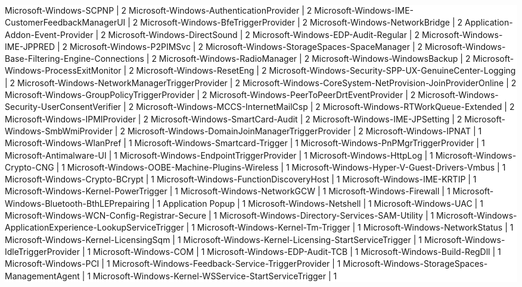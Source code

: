 Microsoft-Windows-SCPNP                                                     |  2
Microsoft-Windows-AuthenticationProvider                                    |  2
Microsoft-Windows-IME-CustomerFeedbackManagerUI                             |  2
Microsoft-Windows-BfeTriggerProvider                                        |  2
Microsoft-Windows-NetworkBridge                                             |  2
Application-Addon-Event-Provider                                            |  2
Microsoft-Windows-DirectSound                                               |  2
Microsoft-Windows-EDP-Audit-Regular                                         |  2
Microsoft-Windows-IME-JPPRED                                                |  2
Microsoft-Windows-P2PIMSvc                                                  |  2
Microsoft-Windows-StorageSpaces-SpaceManager                                |  2
Microsoft-Windows-Base-Filtering-Engine-Connections                         |  2
Microsoft-Windows-RadioManager                                              |  2
Microsoft-Windows-WindowsBackup                                             |  2
Microsoft-Windows-ProcessExitMonitor                                        |  2
Microsoft-Windows-ResetEng                                                  |  2
Microsoft-Windows-Security-SPP-UX-GenuineCenter-Logging                     |  2
Microsoft-Windows-NetworkManagerTriggerProvider                             |  2
Microsoft-Windows-CoreSystem-NetProvision-JoinProviderOnline                |  2
Microsoft-Windows-GroupPolicyTriggerProvider                                |  2
Microsoft-Windows-PeerToPeerDrtEventProvider                                |  2
Microsoft-Windows-Security-UserConsentVerifier                              |  2
Microsoft-Windows-MCCS-InternetMailCsp                                      |  2
Microsoft-Windows-RTWorkQueue-Extended                                      |  2
Microsoft-Windows-IPMIProvider                                              |  2
Microsoft-Windows-SmartCard-Audit                                           |  2
Microsoft-Windows-IME-JPSetting                                             |  2
Microsoft-Windows-SmbWmiProvider                                            |  2
Microsoft-Windows-DomainJoinManagerTriggerProvider                          |  2
Microsoft-Windows-IPNAT                                                     |  1
Microsoft-Windows-WlanPref                                                  |  1
Microsoft-Windows-Smartcard-Trigger                                         |  1
Microsoft-Windows-PnPMgrTriggerProvider                                     |  1
Microsoft-Antimalware-UI                                                    |  1
Microsoft-Windows-EndpointTriggerProvider                                   |  1
Microsoft-Windows-HttpLog                                                   |  1
Microsoft-Windows-Crypto-CNG                                                |  1
Microsoft-Windows-OOBE-Machine-Plugins-Wireless                             |  1
Microsoft-Windows-Hyper-V-Guest-Drivers-Vmbus                               |  1
Microsoft-Windows-Crypto-BCrypt                                             |  1
Microsoft-Windows-FunctionDiscoveryHost                                     |  1
Microsoft-Windows-IME-KRTIP                                                 |  1
Microsoft-Windows-Kernel-PowerTrigger                                       |  1
Microsoft-Windows-NetworkGCW                                                |  1
Microsoft-Windows-Firewall                                                  |  1
Microsoft-Windows-Bluetooth-BthLEPrepairing                                 |  1
Application Popup                                                           |  1
Microsoft-Windows-Netshell                                                  |  1
Microsoft-Windows-UAC                                                       |  1
Microsoft-Windows-WCN-Config-Registrar-Secure                               |  1
Microsoft-Windows-Directory-Services-SAM-Utility                            |  1
Microsoft-Windows-ApplicationExperience-LookupServiceTrigger                |  1
Microsoft-Windows-Kernel-Tm-Trigger                                         |  1
Microsoft-Windows-NetworkStatus                                             |  1
Microsoft-Windows-Kernel-LicensingSqm                                       |  1
Microsoft-Windows-Kernel-Licensing-StartServiceTrigger                      |  1
Microsoft-Windows-IdleTriggerProvider                                       |  1
Microsoft-Windows-COM                                                       |  1
Microsoft-Windows-EDP-Audit-TCB                                             |  1
Microsoft-Windows-Build-RegDll                                              |  1
Microsoft-Windows-PCI                                                       |  1
Microsoft-Windows-Feedback-Service-TriggerProvider                          |  1
Microsoft-Windows-StorageSpaces-ManagementAgent                             |  1
Microsoft-Windows-Kernel-WSService-StartServiceTrigger                      |  1